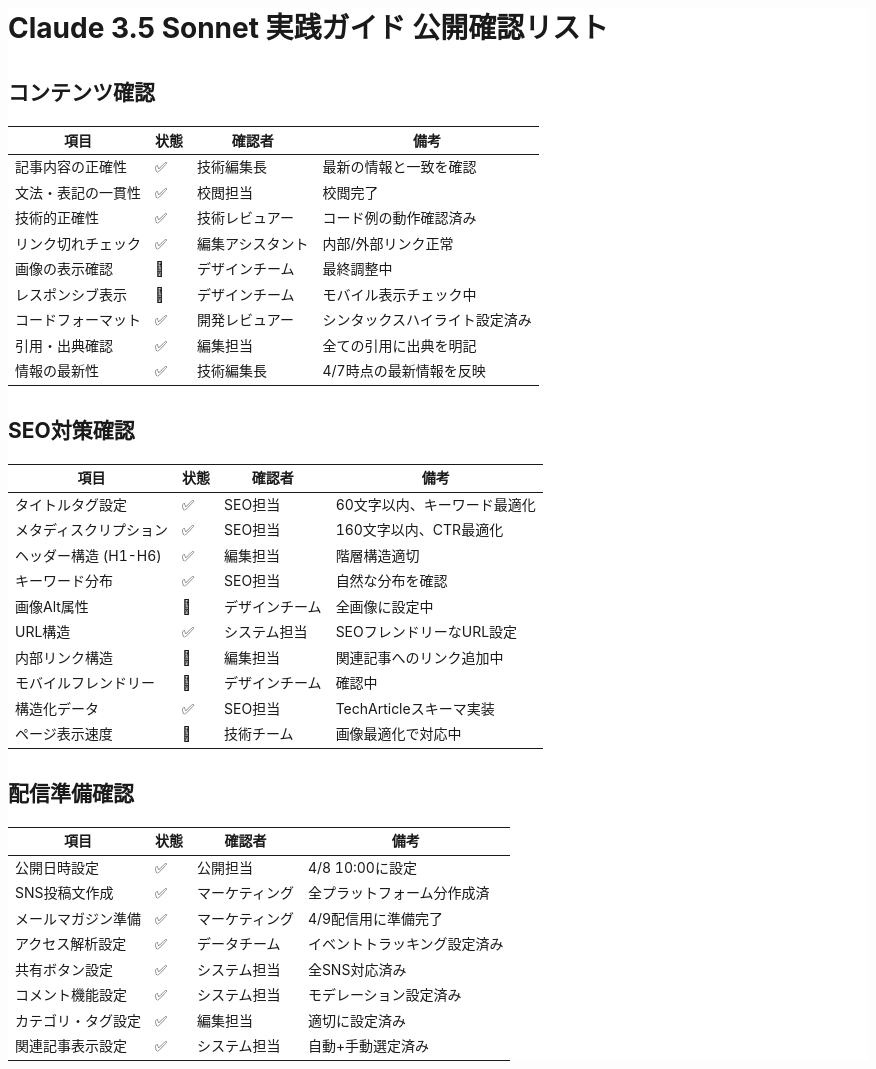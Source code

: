 # Claude 3.5 Sonnet 実践ガイド 公開確認リスト

## コンテンツ確認

| 項目 | 状態 | 確認者 | 備考 |
|------|------|--------|------|
| 記事内容の正確性 | ✅ | 技術編集長 | 最新の情報と一致を確認 |
| 文法・表記の一貫性 | ✅ | 校閲担当 | 校閲完了 |
| 技術的正確性 | ✅ | 技術レビュアー | コード例の動作確認済み |
| リンク切れチェック | ✅ | 編集アシスタント | 内部/外部リンク正常 |
| 画像の表示確認 | 🔄 | デザインチーム | 最終調整中 |
| レスポンシブ表示 | 🔄 | デザインチーム | モバイル表示チェック中 |
| コードフォーマット | ✅ | 開発レビュアー | シンタックスハイライト設定済み |
| 引用・出典確認 | ✅ | 編集担当 | 全ての引用に出典を明記 |
| 情報の最新性 | ✅ | 技術編集長 | 4/7時点の最新情報を反映 |

## SEO対策確認

| 項目 | 状態 | 確認者 | 備考 |
|------|------|--------|------|
| タイトルタグ設定 | ✅ | SEO担当 | 60文字以内、キーワード最適化 |
| メタディスクリプション | ✅ | SEO担当 | 160文字以内、CTR最適化 |
| ヘッダー構造 (H1-H6) | ✅ | 編集担当 | 階層構造適切 |
| キーワード分布 | ✅ | SEO担当 | 自然な分布を確認 |
| 画像Alt属性 | 🔄 | デザインチーム | 全画像に設定中 |
| URL構造 | ✅ | システム担当 | SEOフレンドリーなURL設定 |
| 内部リンク構造 | 🔄 | 編集担当 | 関連記事へのリンク追加中 |
| モバイルフレンドリー | 🔄 | デザインチーム | 確認中 |
| 構造化データ | ✅ | SEO担当 | TechArticleスキーマ実装 |
| ページ表示速度 | 🔄 | 技術チーム | 画像最適化で対応中 |

## 配信準備確認

| 項目 | 状態 | 確認者 | 備考 |
|------|------|--------|------|
| 公開日時設定 | ✅ | 公開担当 | 4/8 10:00に設定 |
| SNS投稿文作成 | ✅ | マーケティング | 全プラットフォーム分作成済 |
| メールマガジン準備 | ✅ | マーケティング | 4/9配信用に準備完了 |
| アクセス解析設定 | ✅ | データチーム | イベントトラッキング設定済み |
| 共有ボタン設定 | ✅ | システム担当 | 全SNS対応済み |
| コメント機能設定 | ✅ | システム担当 | モデレーション設定済み |
| カテゴリ・タグ設定 | ✅ | 編集担当 | 適切に設定済み |
| 関連記事表示設定 | ✅ | システム担当 | 自動+手動選定済み |